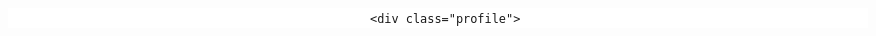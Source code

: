 <!DOCTYPE html>
<html lang="en">

<head>
  <meta charset="utf-8">
  <meta content="width=device-width, initial-scale=1.0" name="viewport">

  <title>Portofolio - Index</title>
  <meta content="" name="description">
  <meta content="" name="keywords">

  
  <link href="assets/img/favicon.png" rel="icon">
  <link href="assets/img/apple-touch-icon.png" rel="apple-touch-icon">

  
  <link href="https://fonts.googleapis.com/css?family=Open+Sans:300,300i,400,400i,600,600i,700,700i|Raleway:300,300i,400,400i,500,500i,600,600i,700,700i|Poppins:300,300i,400,400i,500,500i,600,600i,700,700i" rel="stylesheet">

  
  <link href="assets/vendor/aos/aos.css" rel="stylesheet">
  <link href="assets/vendor/bootstrap/css/bootstrap.min.css" rel="stylesheet">
  <link href="assets/vendor/bootstrap-icons/bootstrap-icons.css" rel="stylesheet">
  <link href="assets/vendor/boxicons/css/boxicons.min.css" rel="stylesheet">
  <link href="assets/vendor/glightbox/css/glightbox.min.css" rel="stylesheet">
  <link href="assets/vendor/swiper/swiper-bundle.min.css" rel="stylesheet">

  
  <link href="assets/css/style.css" rel="stylesheet">


</head>

<body>

  <i class="bi bi-list mobile-nav-toggle d-xl-none"></i>

  
  <header id="header">
    <div class="d-flex flex-column">

      <div class="profile">